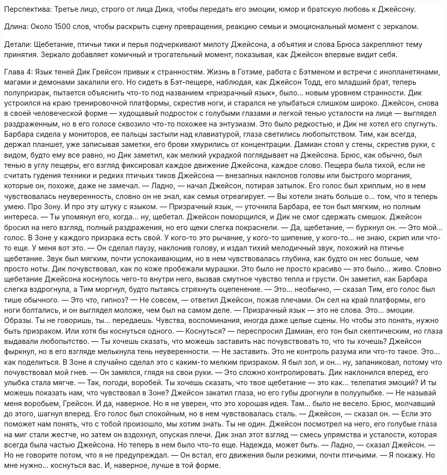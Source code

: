 Перспектива: Третье лицо, строго от лица Дика, чтобы передать его эмоции, юмор и братскую любовь к Джейсону.

Длина: Около 1500 слов, чтобы раскрыть сцену превращения, реакцию семьи и эмоциональный момент с зеркалом.

Детали: Щебетание, птичьи тики и перья подчеркивают милоту Джейсона, а объятия и слова Брюса закрепляют тему принятия. Зеркало добавляет комичный и трогательный момент, показывая, как Джейсон впервые видит себя.

Глава 4: Язык теней
Дик Грейсон привык к странностям. Жизнь в Готэме, работа с Бэтменом и встречи с инопланетянами, магами и демонами закалили его. Но сидеть в Бэт-пещере, наблюдая, как Джейсон Тодд, его младший брат, теперь полупризрак, пытается объяснить что-то под названием «призрачный язык», было… новым уровнем странности. Дик устроился на краю тренировочной платформы, скрестив ноги, и старался не улыбаться слишком широко. Джейсон, снова в своей человеческой форме — худощавый подросток с голубыми глазами и легкой тенью усталости на лице — выглядел раздраженным, но в его голосе сквозило что-то похожее на энтузиазм. Это было редкостью, и Дик не хотел его спугнуть.
Барбара сидела у мониторов, ее пальцы застыли над клавиатурой, глаза светились любопытством. Тим, как всегда, держал планшет, уже записывая заметки, его брови хмурились от концентрации. Дамиан стоял у стены, скрестив руки, с видом, будто ему все равно, но Дик заметил, как мелкий украдкой поглядывает на Джейсона. Брюс, как обычно, был тенью в углу пещеры, его взгляд фиксировал каждое движение Джейсона, каждое слово. Пещера была тихой, если не считать гудения техники и редких птичьих тиков Джейсона — внезапных наклонов головы или быстрого моргания, которые он, похоже, даже не замечал.
— Ладно, — начал Джейсон, потирая затылок. Его голос был хриплым, но в нем чувствовалась неуверенность, словно он не знал, как семья отреагирует. — Вы хотели знать больше о… том, что я теперь умею. Про Зону. И про эту штуку с языком.
— Призрачный язык, — уточнила Барбара, ее тон был мягким, но полным интереса. — Ты упомянул его, когда… ну, щебетал.
Джейсон поморщился, и Дик не смог сдержать смешок. Джейсон бросил на него взгляд, полный раздражения, но его щеки слегка покраснели.
— Да, щебетание, — буркнул он. — Это мой… голос. В Зоне у каждого призрака есть свой. У кого-то это рычание, у кого-то шипение, у кого-то… не знаю, скрип или что-то еще. У меня вот это. — Он сделал паузу, наклонив голову, и издал тихий мелодичный звук, похожий на птичье щебетание. Звук был мягким, почти успокаивающим, но в нем чувствовалась глубина, как будто он нес больше, чем просто ноты.
Дик почувствовал, как по коже пробежали мурашки. Это было не просто красиво — это было… живо. Словно щебетание Джейсона коснулось чего-то внутри него, вызвав смутное чувство тепла и грусти. Он заметил, как Барбара слегка вздрогнула, а Тим моргнул, будто пытаясь стряхнуть оцепенение.
— Это… необычно, — сказал Тим, его голос был тише обычного. — Это что, гипноз?
— Не совсем, — ответил Джейсон, пожав плечами. Он сел на край платформы, его ноги болтались, и он выглядел моложе, чем был на самом деле. — Призрачный язык — это не слова. Это… эмоции. Образы. Ты не говоришь, ты… передаешь. Чувства, воспоминания, иногда даже целые сцены. Но чтобы это понять, нужно быть призраком. Или хотя бы коснуться одного.
— Коснуться? — переспросил Дамиан, его тон был скептическим, но глаза выдавали любопытство. — Ты хочешь сказать, что можешь заставить нас почувствовать то, что ты хочешь?
Джейсон фыркнул, но в его взгляде мелькнула тень неуверенности.
— Не заставить. Это не контроль разума или что-то такое. Это… как поделиться. В Зоне я случайно сделал это с каким-то мелким призраком. Я был зол, и он… ну, запаниковал, потому что почувствовал мой гнев. — Он замялся, глядя на свои руки. — Это сложно контролировать.
Дик наклонился вперед, его улыбка стала мягче.
— Так, погоди, воробей. Ты хочешь сказать, что твое щебетание — это как… телепатия эмоций? И ты можешь показать нам, что чувствовал в Зоне?
Джейсон закатил глаза, но его губы дрогнули в полуулыбке.
— Не называй меня воробьем, Грейсон. И да, наверное. Но я не уверен, что это хорошая идея. Там… было не весело.
Брюс, молчавший до этого, шагнул вперед. Его голос был спокойным, но в нем чувствовалась сталь.
— Джейсон, — сказал он. — Если это поможет нам понять, что с тобой произошло, мы хотим знать. Ты не один.
Джейсон посмотрел на него, его голубые глаза на миг стали жестче, но затем он вздохнул, опуская плечи. Дик знал этот взгляд — смесь упрямства и усталости, которая всегда была частью Джейсона. Но теперь в нем было что-то еще. Надежда, может быть.
— Ладно, — сказал Джейсон. — Но не говорите потом, что я не предупреждал. — Он встал, его движения были резкими, почти птичьими. — Я покажу. Но мне нужно… коснуться вас. И, наверное, лучше в той форме.